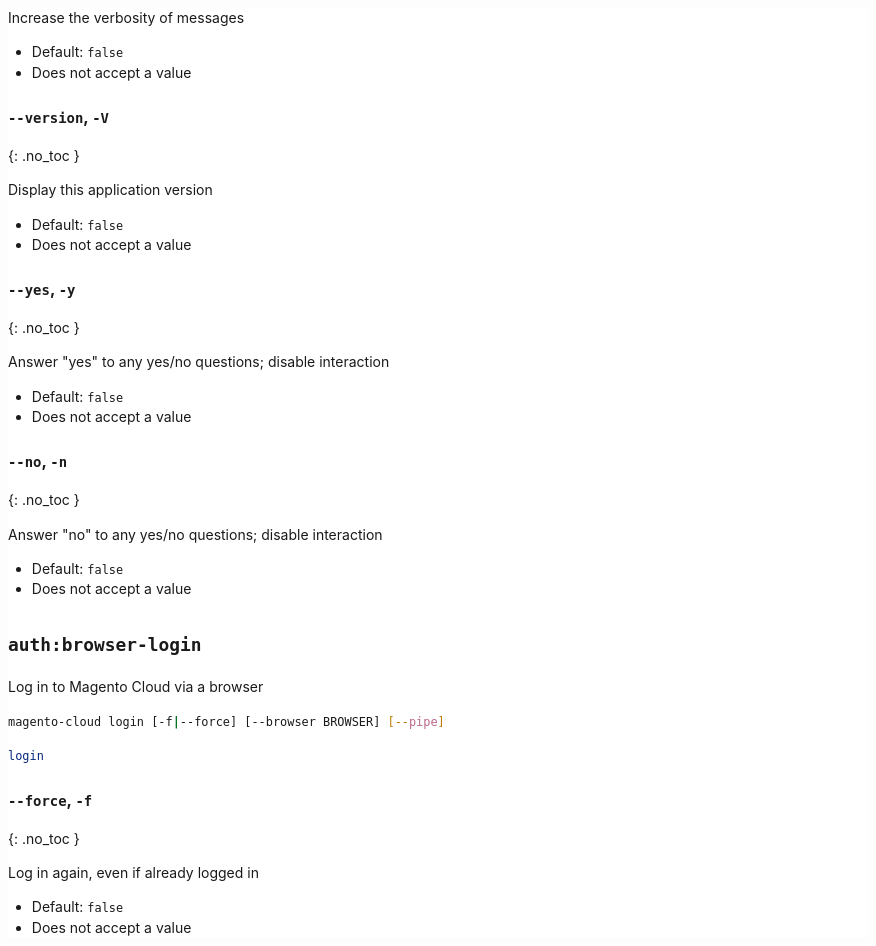 
Increase the verbosity of messages
-  Default: `false`
-  Does not accept a value



### `--version`, `-V`
{: .no_toc }


Display this application version
-  Default: `false`
-  Does not accept a value



### `--yes`, `-y`
{: .no_toc }


Answer "yes" to any yes/no questions; disable interaction
-  Default: `false`
-  Does not accept a value



### `--no`, `-n`
{: .no_toc }


Answer "no" to any yes/no questions; disable interaction
-  Default: `false`
-  Does not accept a value  

## `auth:browser-login`

Log in to Magento Cloud via a browser

```bash
magento-cloud login [-f|--force] [--browser BROWSER] [--pipe]
```

 

```bash
login
```

   




### `--force`, `-f`
{: .no_toc }


Log in again, even if already logged in
-  Default: `false`
-  Does not accept a value
